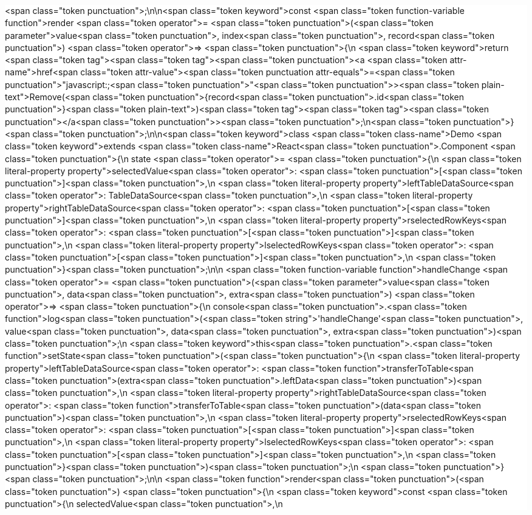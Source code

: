 <span class=\"token punctuation\">;</span>\n\n<span class=\"token keyword\">const</span> <span class=\"token function-variable function\">render</span> <span class=\"token operator\">=</span> <span class=\"token punctuation\">(</span><span class=\"token parameter\">value<span class=\"token punctuation\">,</span> index<span class=\"token punctuation\">,</span> record</span><span class=\"token punctuation\">)</span> <span class=\"token operator\">=></span> <span class=\"token punctuation\">{</span>\n    <span class=\"token keyword\">return</span> <span class=\"token tag\"><span class=\"token tag\"><span class=\"token punctuation\">&lt;</span>a</span> <span class=\"token attr-name\">href</span><span class=\"token attr-value\"><span class=\"token punctuation attr-equals\">=</span><span class=\"token punctuation\">\"</span>javascript:;<span class=\"token punctuation\">\"</span></span><span class=\"token punctuation\">></span></span><span class=\"token plain-text\">Remove(</span><span class=\"token punctuation\">{</span>record<span class=\"token punctuation\">.</span>id<span class=\"token punctuation\">}</span><span class=\"token plain-text\">)</span><span class=\"token tag\"><span class=\"token tag\"><span class=\"token punctuation\">&lt;/</span>a</span><span class=\"token punctuation\">></span></span><span class=\"token punctuation\">;</span>\n<span class=\"token punctuation\">}</span><span class=\"token punctuation\">;</span>\n\n<span class=\"token keyword\">class</span> <span class=\"token class-name\">Demo</span> <span class=\"token keyword\">extends</span> <span class=\"token class-name\">React<span class=\"token punctuation\">.</span>Component</span> <span class=\"token punctuation\">{</span>\n    state <span class=\"token operator\">=</span> <span class=\"token punctuation\">{</span>\n        <span class=\"token literal-property property\">selectedValue</span><span class=\"token operator\">:</span> <span class=\"token punctuation\">[</span><span class=\"token punctuation\">]</span><span class=\"token punctuation\">,</span>\n        <span class=\"token literal-property property\">leftTableDataSource</span><span class=\"token operator\">:</span> TableDataSource<span class=\"token punctuation\">,</span>\n        <span class=\"token literal-property property\">rightTableDataSource</span><span class=\"token operator\">:</span> <span class=\"token punctuation\">[</span><span class=\"token punctuation\">]</span><span class=\"token punctuation\">,</span>\n        <span class=\"token literal-property property\">rselectedRowKeys</span><span class=\"token operator\">:</span> <span class=\"token punctuation\">[</span><span class=\"token punctuation\">]</span><span class=\"token punctuation\">,</span>\n        <span class=\"token literal-property property\">lselectedRowKeys</span><span class=\"token operator\">:</span> <span class=\"token punctuation\">[</span><span class=\"token punctuation\">]</span><span class=\"token punctuation\">,</span>\n    <span class=\"token punctuation\">}</span><span class=\"token punctuation\">;</span>\n\n    <span class=\"token function-variable function\">handleChange</span> <span class=\"token operator\">=</span> <span class=\"token punctuation\">(</span><span class=\"token parameter\">value<span class=\"token punctuation\">,</span> data<span class=\"token punctuation\">,</span> extra</span><span class=\"token punctuation\">)</span> <span class=\"token operator\">=></span> <span class=\"token punctuation\">{</span>\n        console<span class=\"token punctuation\">.</span><span class=\"token function\">log</span><span class=\"token punctuation\">(</span><span class=\"token string\">'handleChange'</span><span class=\"token punctuation\">,</span> value<span class=\"token punctuation\">,</span> data<span class=\"token punctuation\">,</span> extra<span class=\"token punctuation\">)</span><span class=\"token punctuation\">;</span>\n        <span class=\"token keyword\">this</span><span class=\"token punctuation\">.</span><span class=\"token function\">setState</span><span class=\"token punctuation\">(</span><span class=\"token punctuation\">{</span>\n            <span class=\"token literal-property property\">leftTableDataSource</span><span class=\"token operator\">:</span> <span class=\"token function\">transferToTable</span><span class=\"token punctuation\">(</span>extra<span class=\"token punctuation\">.</span>leftData<span class=\"token punctuation\">)</span><span class=\"token punctuation\">,</span>\n            <span class=\"token literal-property property\">rightTableDataSource</span><span class=\"token operator\">:</span> <span class=\"token function\">transferToTable</span><span class=\"token punctuation\">(</span>data<span class=\"token punctuation\">)</span><span class=\"token punctuation\">,</span>\n            <span class=\"token literal-property property\">rselectedRowKeys</span><span class=\"token operator\">:</span> <span class=\"token punctuation\">[</span><span class=\"token punctuation\">]</span><span class=\"token punctuation\">,</span>\n            <span class=\"token literal-property property\">lselectedRowKeys</span><span class=\"token operator\">:</span> <span class=\"token punctuation\">[</span><span class=\"token punctuation\">]</span><span class=\"token punctuation\">,</span>\n        <span class=\"token punctuation\">}</span><span class=\"token punctuation\">)</span><span class=\"token punctuation\">;</span>\n    <span class=\"token punctuation\">}</span><span class=\"token punctuation\">;</span>\n\n    <span class=\"token function\">render</span><span class=\"token punctuation\">(</span><span class=\"token punctuation\">)</span> <span class=\"token punctuation\">{</span>\n        <span class=\"token keyword\">const</span> <span class=\"token punctuation\">{</span>\n            selectedValue<span class=\"token punctuation\">,</span>\n